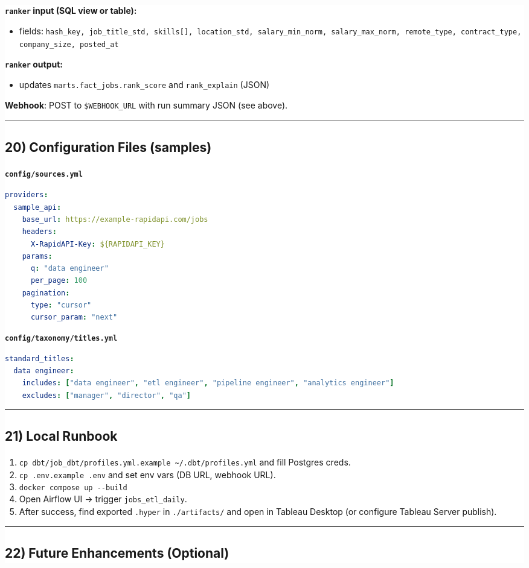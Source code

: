 **`ranker` input (SQL view or table):**

* fields: `hash_key, job_title_std, skills[], location_std, salary_min_norm, salary_max_norm, remote_type, contract_type, company_size, posted_at`

**`ranker` output:**

* updates `marts.fact_jobs.rank_score` and `rank_explain` (JSON)

**Webhook**: POST to `$WEBHOOK_URL` with run summary JSON (see above).

---

## 20) Configuration Files (samples)

**`config/sources.yml`**

```yaml
providers:
  sample_api:
    base_url: https://example-rapidapi.com/jobs
    headers:
      X-RapidAPI-Key: ${RAPIDAPI_KEY}
    params:
      q: "data engineer"
      per_page: 100
    pagination:
      type: "cursor"
      cursor_param: "next"
```

**`config/taxonomy/titles.yml`**

```yaml
standard_titles:
  data engineer:
    includes: ["data engineer", "etl engineer", "pipeline engineer", "analytics engineer"]
    excludes: ["manager", "director", "qa"]
```

---

## 21) Local Runbook

1. `cp dbt/job_dbt/profiles.yml.example ~/.dbt/profiles.yml` and fill Postgres creds.
2. `cp .env.example .env` and set env vars (DB URL, webhook URL).
3. `docker compose up --build`
4. Open Airflow UI → trigger `jobs_etl_daily`.
5. After success, find exported `.hyper` in `./artifacts/` and open in Tableau Desktop (or configure Tableau Server publish).

---

## 22) Future Enhancements (Optional)
